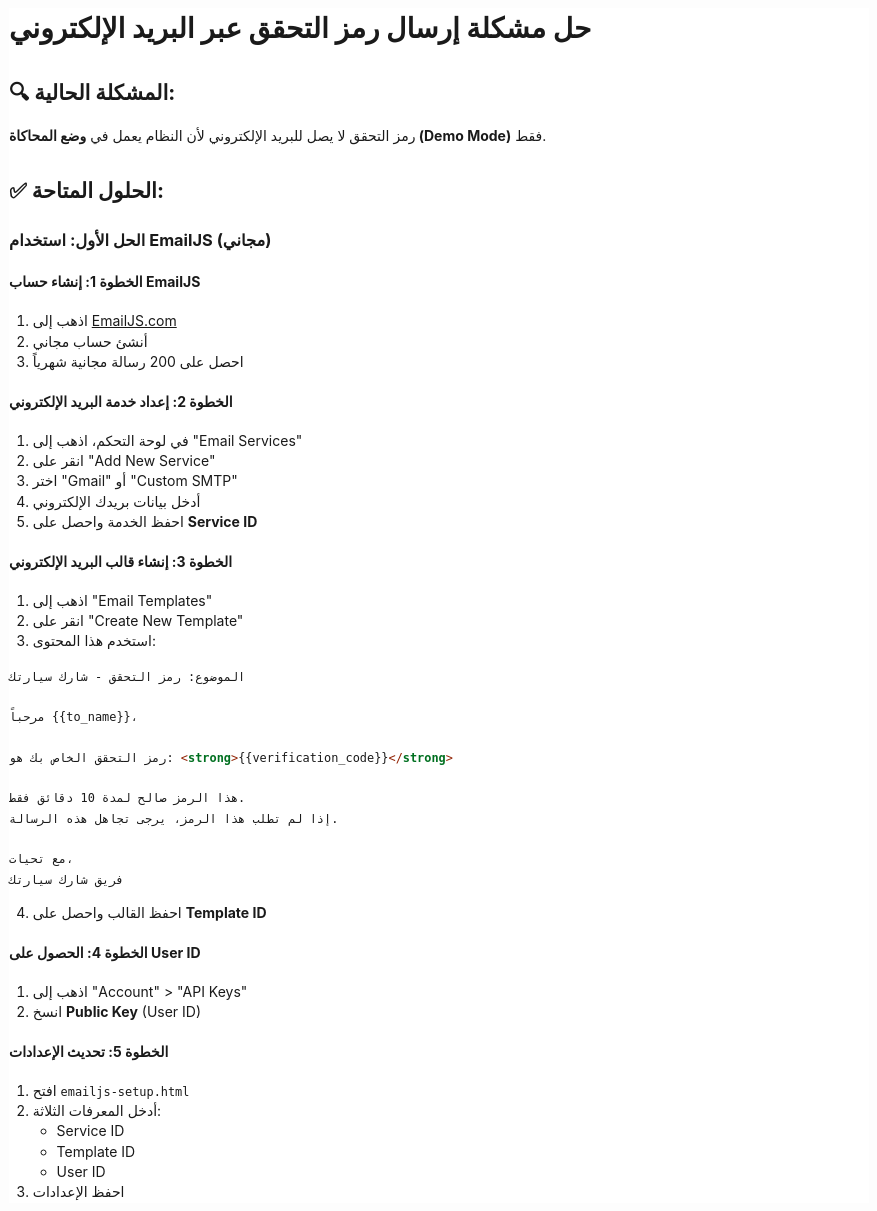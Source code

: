 # حل مشكلة إرسال رمز التحقق عبر البريد الإلكتروني

## 🔍 **المشكلة الحالية:**

رمز التحقق لا يصل للبريد الإلكتروني لأن النظام يعمل في **وضع المحاكاة (Demo Mode)** فقط.

## ✅ **الحلول المتاحة:**

### **الحل الأول: استخدام EmailJS (مجاني)**

#### **الخطوة 1: إنشاء حساب EmailJS**
1. اذهب إلى [EmailJS.com](https://www.emailjs.com/)
2. أنشئ حساب مجاني
3. احصل على 200 رسالة مجانية شهرياً

#### **الخطوة 2: إعداد خدمة البريد الإلكتروني**
1. في لوحة التحكم، اذهب إلى "Email Services"
2. انقر على "Add New Service"
3. اختر "Gmail" أو "Custom SMTP"
4. أدخل بيانات بريدك الإلكتروني
5. احفظ الخدمة واحصل على **Service ID**

#### **الخطوة 3: إنشاء قالب البريد الإلكتروني**
1. اذهب إلى "Email Templates"
2. انقر على "Create New Template"
3. استخدم هذا المحتوى:

```html
الموضوع: رمز التحقق - شارك سيارتك

مرحباً {{to_name}}،

رمز التحقق الخاص بك هو: <strong>{{verification_code}}</strong>

هذا الرمز صالح لمدة 10 دقائق فقط.
إذا لم تطلب هذا الرمز، يرجى تجاهل هذه الرسالة.

مع تحيات،
فريق شارك سيارتك
```

4. احفظ القالب واحصل على **Template ID**

#### **الخطوة 4: الحصول على User ID**
1. اذهب إلى "Account" > "API Keys"
2. انسخ **Public Key** (User ID)

#### **الخطوة 5: تحديث الإعدادات**
1. افتح `emailjs-setup.html`
2. أدخل المعرفات الثلاثة:
   - Service ID
   - Template ID  
   - User ID
3. احفظ الإعدادات
